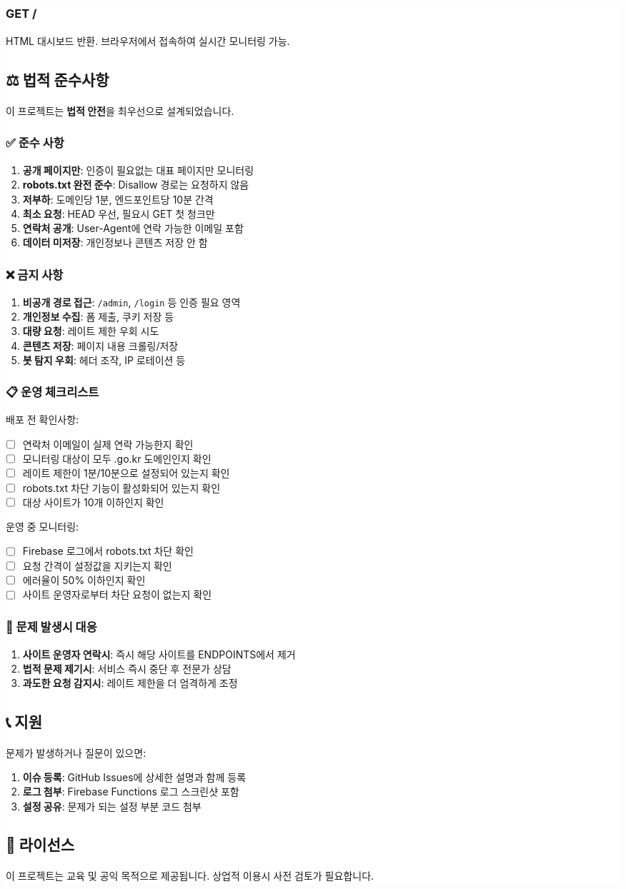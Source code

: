 ### GET /

HTML 대시보드 반환. 브라우저에서 접속하여 실시간 모니터링 가능.

## ⚖️ 법적 준수사항

이 프로젝트는 **법적 안전**을 최우선으로 설계되었습니다.

### ✅ 준수 사항

1. **공개 페이지만**: 인증이 필요없는 대표 페이지만 모니터링
2. **robots.txt 완전 준수**: Disallow 경로는 요청하지 않음
3. **저부하**: 도메인당 1분, 엔드포인트당 10분 간격
4. **최소 요청**: HEAD 우선, 필요시 GET 첫 청크만
5. **연락처 공개**: User-Agent에 연락 가능한 이메일 포함
6. **데이터 미저장**: 개인정보나 콘텐츠 저장 안 함

### ❌ 금지 사항

1. **비공개 경로 접근**: `/admin`, `/login` 등 인증 필요 영역
2. **개인정보 수집**: 폼 제출, 쿠키 저장 등
3. **대량 요청**: 레이트 제한 우회 시도
4. **콘텐츠 저장**: 페이지 내용 크롤링/저장
5. **봇 탐지 우회**: 헤더 조작, IP 로테이션 등

### 📋 운영 체크리스트

배포 전 확인사항:

- [ ] 연락처 이메일이 실제 연락 가능한지 확인
- [ ] 모니터링 대상이 모두 .go.kr 도메인인지 확인
- [ ] 레이트 제한이 1분/10분으로 설정되어 있는지 확인
- [ ] robots.txt 차단 기능이 활성화되어 있는지 확인
- [ ] 대상 사이트가 10개 이하인지 확인

운영 중 모니터링:

- [ ] Firebase 로그에서 robots.txt 차단 확인
- [ ] 요청 간격이 설정값을 지키는지 확인
- [ ] 에러율이 50% 이하인지 확인
- [ ] 사이트 운영자로부터 차단 요청이 없는지 확인

### 🚨 문제 발생시 대응

1. **사이트 운영자 연락시**: 즉시 해당 사이트를 ENDPOINTS에서 제거
2. **법적 문제 제기시**: 서비스 즉시 중단 후 전문가 상담
3. **과도한 요청 감지시**: 레이트 제한을 더 엄격하게 조정

## 📞 지원

문제가 발생하거나 질문이 있으면:

1. **이슈 등록**: GitHub Issues에 상세한 설명과 함께 등록
2. **로그 첨부**: Firebase Functions 로그 스크린샷 포함
3. **설정 공유**: 문제가 되는 설정 부분 코드 첨부

## 📄 라이선스

이 프로젝트는 교육 및 공익 목적으로 제공됩니다. 상업적 이용시 사전 검토가 필요합니다.